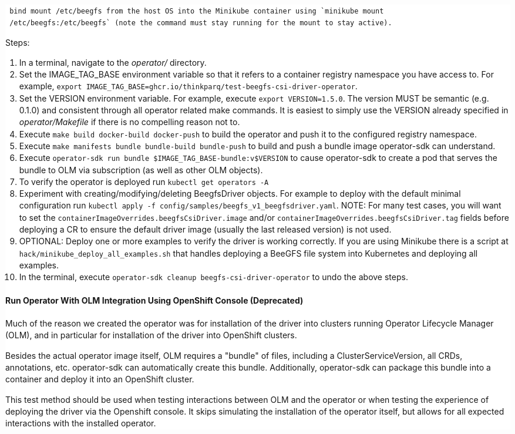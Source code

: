      bind mount /etc/beegfs from the host OS into the Minikube container using `minikube mount
     /etc/beegfs:/etc/beegfs` (note the command must stay running for the mount to stay active).

Steps:

1. In a terminal, navigate to the *operator/* directory.
2. Set the IMAGE_TAG_BASE environment variable so that it refers to a
   container registry namespace you have access to. For example, `export
   IMAGE_TAG_BASE=ghcr.io/thinkparq/test-beegfs-csi-driver-operator`.
3. Set the VERSION environment variable. For example, execute
   `export VERSION=1.5.0`. The version MUST be semantic (e.g. 0.1.0) and
   consistent through all operator related make commands. It is easiest to
   simply use the VERSION already specified in *operator/Makefile* if there
   is no compelling reason not to.
4. Execute `make build docker-build docker-push` to build the operator and
   push it to the configured registry namespace.
5. Execute `make manifests bundle bundle-build bundle-push` to build and push a
   bundle image operator-sdk can understand.
6. Execute `operator-sdk run bundle $IMAGE_TAG_BASE-bundle:v$VERSION` to cause
   operator-sdk to create a pod that serves the bundle to OLM via subscription
   (as well as other OLM objects).
7. To verify the operator is deployed run `kubectl get operators -A`
8. Experiment with creating/modifying/deleting BeegfsDriver objects. For example
   to deploy with the default minimal configuration run `kubectl apply -f
   config/samples/beegfs_v1_beegfsdriver.yaml`. NOTE: For many test cases, you
   will want to set the `containerImageOverrides.beegfsCsiDriver.image` and/or
   `containerImageOverrides.beegfsCsiDriver.tag` fields before deploying a CR to
   ensure the default driver image (usually the last released version) is not
   used.
9. OPTIONAL: Deploy one or more examples to verify the driver is working
   correctly. If you are using Minikube there is a script at
   `hack/minikube_deploy_all_examples.sh` that handles deploying a BeeGFS file
   system into Kubernetes and deploying all examples.
10.  In the terminal, execute `operator-sdk cleanup beegfs-csi-driver-operator`
   to undo the above steps.


#### Run Operator With OLM Integration Using OpenShift Console (Deprecated)
<a name="functional-testing-install-bundle"></a>

Much of the reason we created the operator was for installation of the driver
into clusters running Operator Lifecycle Manager (OLM), and in particular for
installation of the driver into OpenShift clusters.

Besides the actual operator image itself, OLM requires a "bundle" of files,
including a ClusterServiceVersion, all CRDs, annotations, etc. operator-sdk can
automatically create this bundle. Additionally, operator-sdk can package this
bundle into a container and deploy it into an OpenShift cluster.

This test method should be used when testing interactions between OLM and the
operator or when testing the experience of deploying the driver via the
Openshift console. It skips simulating the installation of the operator itself,
but allows for all expected interactions with the installed operator.
